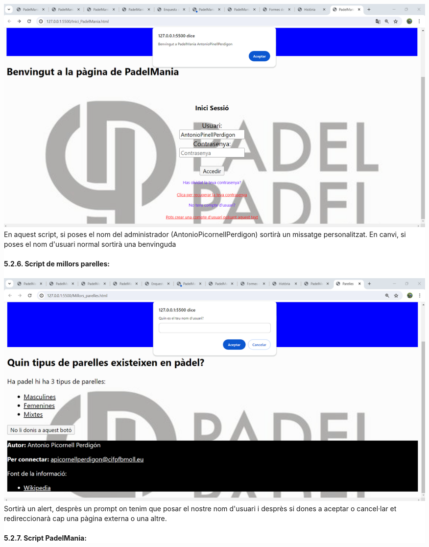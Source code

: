 ![Inici2](Capturas/Inici2.png)
En aquest script, si poses el nom del administrador (AntonioPicornellPerdigon) sortirà un missatge personalitzat.
En canvi, si poses el nom d'usuari normal sortirà una benvinguda
#### 5.2.6. Script de millors parelles:
![Millors](Capturas/Millors.png)
Sortirà un alert, desprès un prompt on tenim que posar el nostre nom d'usuari i desprès si dones a aceptar o cancel·lar et redireccionarà cap una pàgina externa o una altre.
#### 5.2.7. Script PadelMania: